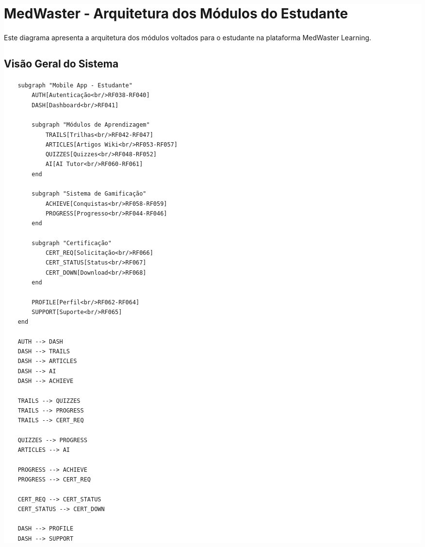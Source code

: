 # MedWaster - Arquitetura dos Módulos do Estudante

Este diagrama apresenta a arquitetura dos módulos voltados para o estudante na plataforma MedWaster Learning.

## Visão Geral do Sistema

```mermaid graph TB
    subgraph "Mobile App - Estudante"
        AUTH[Autenticação<br/>RF038-RF040]
        DASH[Dashboard<br/>RF041]
        
        subgraph "Módulos de Aprendizagem"
            TRAILS[Trilhas<br/>RF042-RF047]
            ARTICLES[Artigos Wiki<br/>RF053-RF057]
            QUIZZES[Quizzes<br/>RF048-RF052]
            AI[AI Tutor<br/>RF060-RF061]
        end
        
        subgraph "Sistema de Gamificação"
            ACHIEVE[Conquistas<br/>RF058-RF059]
            PROGRESS[Progresso<br/>RF044-RF046]
        end
        
        subgraph "Certificação"
            CERT_REQ[Solicitação<br/>RF066]
            CERT_STATUS[Status<br/>RF067]
            CERT_DOWN[Download<br/>RF068]
        end
        
        PROFILE[Perfil<br/>RF062-RF064]
        SUPPORT[Suporte<br/>RF065]
    end
    
    AUTH --> DASH
    DASH --> TRAILS
    DASH --> ARTICLES
    DASH --> AI
    DASH --> ACHIEVE
    
    TRAILS --> QUIZZES
    TRAILS --> PROGRESS
    TRAILS --> CERT_REQ
    
    QUIZZES --> PROGRESS
    ARTICLES --> AI
    
    PROGRESS --> ACHIEVE
    PROGRESS --> CERT_REQ
    
    CERT_REQ --> CERT_STATUS
    CERT_STATUS --> CERT_DOWN
    
    DASH --> PROFILE
    DASH --> SUPPORT
```
